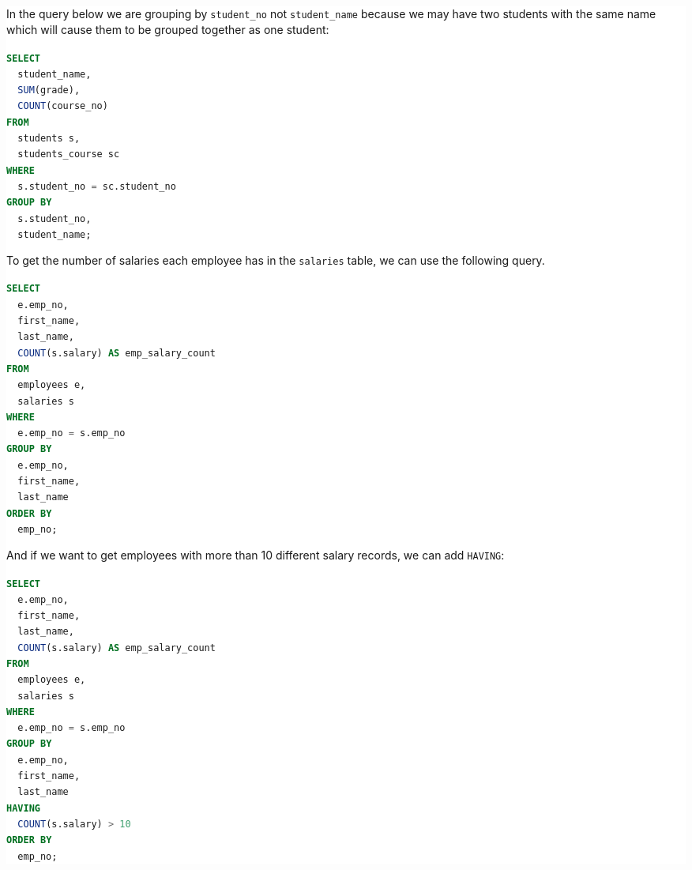In the query below we are grouping by `student_no` not `student_name` because we may have two students with the same name which will cause them to be grouped together as one student:

```{.sql .numberLines}
SELECT
  student_name,
  SUM(grade),
  COUNT(course_no)
FROM
  students s,
  students_course sc
WHERE
  s.student_no = sc.student_no
GROUP BY
  s.student_no,
  student_name;
```

To get the number of salaries each employee has in the `salaries` table, we can use the following query.



```{.sql .numberLines}
SELECT
  e.emp_no,
  first_name,
  last_name,
  COUNT(s.salary) AS emp_salary_count
FROM
  employees e,
  salaries s
WHERE
  e.emp_no = s.emp_no
GROUP BY
  e.emp_no,
  first_name,
  last_name
ORDER BY
  emp_no;
```

And if we want to get employees with more than 10 different salary records, we can add `HAVING`:

```{.sql .numberLines}
SELECT
  e.emp_no,
  first_name,
  last_name,
  COUNT(s.salary) AS emp_salary_count
FROM
  employees e,
  salaries s
WHERE
  e.emp_no = s.emp_no
GROUP BY
  e.emp_no,
  first_name,
  last_name
HAVING
  COUNT(s.salary) > 10
ORDER BY
  emp_no;
```
